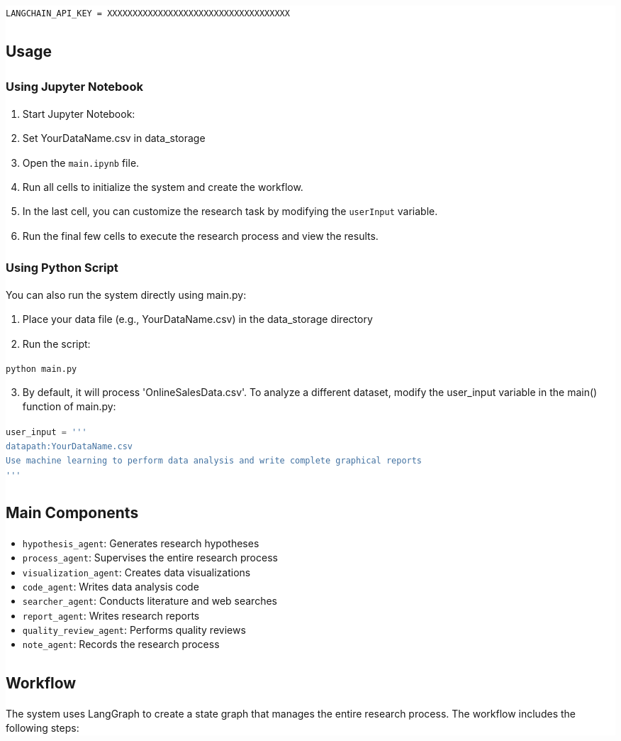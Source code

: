 ```sh
LANGCHAIN_API_KEY = XXXXXXXXXXXXXXXXXXXXXXXXXXXXXXXXXXXX
```
## Usage

### Using Jupyter Notebook

1. Start Jupyter Notebook:

2. Set YourDataName.csv in data_storage

3. Open the `main.ipynb` file.

4. Run all cells to initialize the system and create the workflow.

5. In the last cell, you can customize the research task by modifying the `userInput` variable.

6. Run the final few cells to execute the research process and view the results.

### Using Python Script

You can also run the system directly using main.py:

1. Place your data file (e.g., YourDataName.csv) in the data_storage directory

2. Run the script:
```bash
python main.py
```

3. By default, it will process 'OnlineSalesData.csv'. To analyze a different dataset, modify the user_input variable in the main() function of main.py:
```python
user_input = '''
datapath:YourDataName.csv
Use machine learning to perform data analysis and write complete graphical reports
'''
```

## Main Components

- `hypothesis_agent`: Generates research hypotheses
- `process_agent`: Supervises the entire research process
- `visualization_agent`: Creates data visualizations
- `code_agent`: Writes data analysis code
- `searcher_agent`: Conducts literature and web searches
- `report_agent`: Writes research reports
- `quality_review_agent`: Performs quality reviews
- `note_agent`: Records the research process

## Workflow

The system uses LangGraph to create a state graph that manages the entire research process. The workflow includes the following steps:
